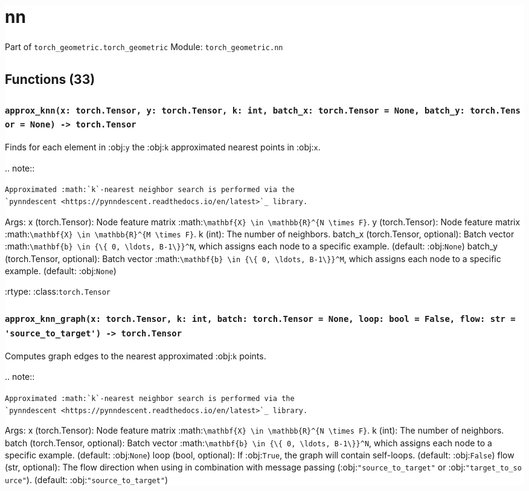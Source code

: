 # nn

Part of `torch_geometric.torch_geometric`
Module: `torch_geometric.nn`

## Functions (33)

### `approx_knn(x: torch.Tensor, y: torch.Tensor, k: int, batch_x: torch.Tensor = None, batch_y: torch.Tensor = None) -> torch.Tensor`

Finds for each element in :obj:`y` the :obj:`k` approximated nearest
points in :obj:`x`.

.. note::

    Approximated :math:`k`-nearest neighbor search is performed via the
    `pynndescent <https://pynndescent.readthedocs.io/en/latest>`_ library.

Args:
    x (torch.Tensor): Node feature matrix
        :math:`\mathbf{X} \in \mathbb{R}^{N \times F}`.
    y (torch.Tensor): Node feature matrix
        :math:`\mathbf{X} \in \mathbb{R}^{M \times F}`.
    k (int): The number of neighbors.
    batch_x (torch.Tensor, optional): Batch vector
        :math:`\mathbf{b} \in {\{ 0, \ldots, B-1\}}^N`, which assigns each
        node to a specific example. (default: :obj:`None`)
    batch_y (torch.Tensor, optional): Batch vector
        :math:`\mathbf{b} \in {\{ 0, \ldots, B-1\}}^M`, which assigns each
        node to a specific example. (default: :obj:`None`)

:rtype: :class:`torch.Tensor`

### `approx_knn_graph(x: torch.Tensor, k: int, batch: torch.Tensor = None, loop: bool = False, flow: str = 'source_to_target') -> torch.Tensor`

Computes graph edges to the nearest approximated :obj:`k` points.

.. note::

    Approximated :math:`k`-nearest neighbor search is performed via the
    `pynndescent <https://pynndescent.readthedocs.io/en/latest>`_ library.

Args:
    x (torch.Tensor): Node feature matrix
        :math:`\mathbf{X} \in \mathbb{R}^{N \times F}`.
    k (int): The number of neighbors.
    batch (torch.Tensor, optional): Batch vector
        :math:`\mathbf{b} \in {\{ 0, \ldots, B-1\}}^N`, which assigns each
        node to a specific example. (default: :obj:`None`)
    loop (bool, optional): If :obj:`True`, the graph will contain
        self-loops. (default: :obj:`False`)
    flow (str, optional): The flow direction when using in combination with
        message passing (:obj:`"source_to_target"` or
        :obj:`"target_to_source"`). (default: :obj:`"source_to_target"`)
